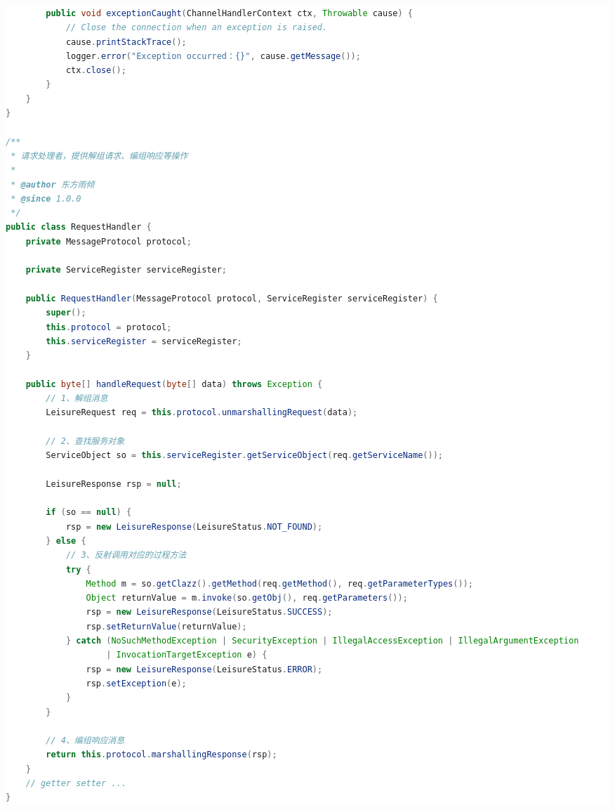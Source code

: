 ```java
        public void exceptionCaught(ChannelHandlerContext ctx, Throwable cause) {
            // Close the connection when an exception is raised.
            cause.printStackTrace();
            logger.error("Exception occurred：{}", cause.getMessage());
            ctx.close();
        }
    }
}

/**
 * 请求处理者，提供解组请求、编组响应等操作
 *
 * @author 东方雨倾
 * @since 1.0.0
 */
public class RequestHandler {
    private MessageProtocol protocol;

    private ServiceRegister serviceRegister;

    public RequestHandler(MessageProtocol protocol, ServiceRegister serviceRegister) {
        super();
        this.protocol = protocol;
        this.serviceRegister = serviceRegister;
    }

    public byte[] handleRequest(byte[] data) throws Exception {
        // 1、解组消息
        LeisureRequest req = this.protocol.unmarshallingRequest(data);

        // 2、查找服务对象
        ServiceObject so = this.serviceRegister.getServiceObject(req.getServiceName());

        LeisureResponse rsp = null;

        if (so == null) {
            rsp = new LeisureResponse(LeisureStatus.NOT_FOUND);
        } else {
            // 3、反射调用对应的过程方法
            try {
                Method m = so.getClazz().getMethod(req.getMethod(), req.getParameterTypes());
                Object returnValue = m.invoke(so.getObj(), req.getParameters());
                rsp = new LeisureResponse(LeisureStatus.SUCCESS);
                rsp.setReturnValue(returnValue);
            } catch (NoSuchMethodException | SecurityException | IllegalAccessException | IllegalArgumentException
                    | InvocationTargetException e) {
                rsp = new LeisureResponse(LeisureStatus.ERROR);
                rsp.setException(e);
            }
        }

        // 4、编组响应消息
        return this.protocol.marshallingResponse(rsp);
    }
	// getter setter ...
}
```
